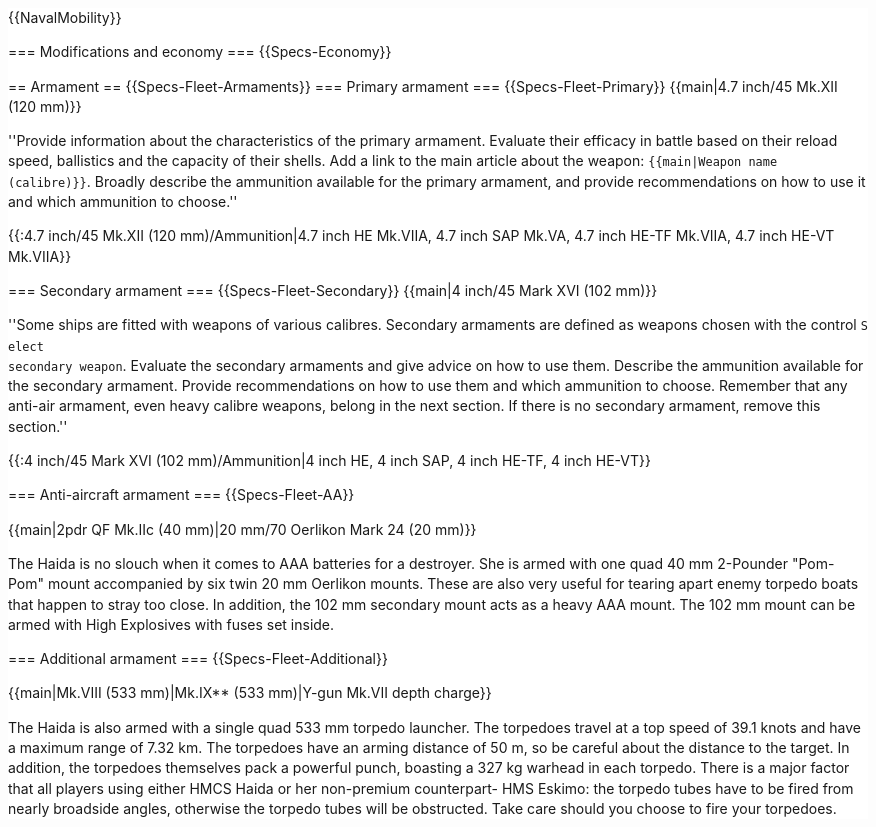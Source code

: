 {{NavalMobility}}

=== Modifications and economy ===
{{Specs-Economy}}

== Armament ==
{{Specs-Fleet-Armaments}}
=== Primary armament ===
{{Specs-Fleet-Primary}}
{{main|4.7 inch/45 Mk.XII (120 mm)}}

''Provide information about the characteristics of the primary armament. Evaluate their efficacy in battle based on their reload speed, ballistics and the capacity of their shells. Add a link to the main article about the weapon: <code><nowiki>{{main|Weapon name (calibre)}}</nowiki></code>. Broadly describe the ammunition available for the primary armament, and provide recommendations on how to use it and which ammunition to choose.''

{{:4.7 inch/45 Mk.XII (120 mm)/Ammunition|4.7 inch HE Mk.VIIA, 4.7 inch SAP Mk.VA, 4.7 inch HE-TF Mk.VIIA, 4.7 inch HE-VT Mk.VIIA}}

=== Secondary armament ===
{{Specs-Fleet-Secondary}}
{{main|4 inch/45 Mark XVI (102 mm)}}

''Some ships are fitted with weapons of various calibres. Secondary armaments are defined as weapons chosen with the control <code>Select secondary weapon</code>. Evaluate the secondary armaments and give advice on how to use them. Describe the ammunition available for the secondary armament. Provide recommendations on how to use them and which ammunition to choose. Remember that any anti-air armament, even heavy calibre weapons, belong in the next section. If there is no secondary armament, remove this section.''

{{:4 inch/45 Mark XVI (102 mm)/Ammunition|4 inch HE, 4 inch SAP, 4 inch HE-TF, 4 inch HE-VT}}

=== Anti-aircraft armament ===
{{Specs-Fleet-AA}}

{{main|2pdr QF Mk.IIc (40 mm)|20 mm/70 Oerlikon Mark 24 (20 mm)}}

The Haida is no slouch when it comes to AAA batteries for a destroyer. She is armed with one quad 40 mm 2-Pounder "Pom-Pom" mount accompanied by six twin 20 mm Oerlikon mounts. These are also very useful for tearing apart enemy torpedo boats that happen to stray too close. In addition, the 102 mm secondary mount acts as a heavy AAA mount. The 102 mm mount can be armed with High Explosives with fuses set inside.

=== Additional armament ===
{{Specs-Fleet-Additional}}

{{main|Mk.VIII (533 mm)|Mk.IX** (533 mm)|Y-gun Mk.VII depth charge}}

The Haida is also armed with a single quad 533 mm torpedo launcher. The torpedoes travel at a top speed of 39.1 knots and have a maximum range of 7.32 km. The torpedoes have an arming distance of 50 m, so be careful about the distance to the target. In addition, the torpedoes themselves pack a powerful punch, boasting a 327 kg warhead in each torpedo. There is a major factor that all players using either HMCS Haida or her non-premium counterpart- HMS Eskimo: the torpedo tubes have to be fired from nearly broadside angles, otherwise the torpedo tubes will be obstructed. Take care should you choose to fire your torpedoes.
